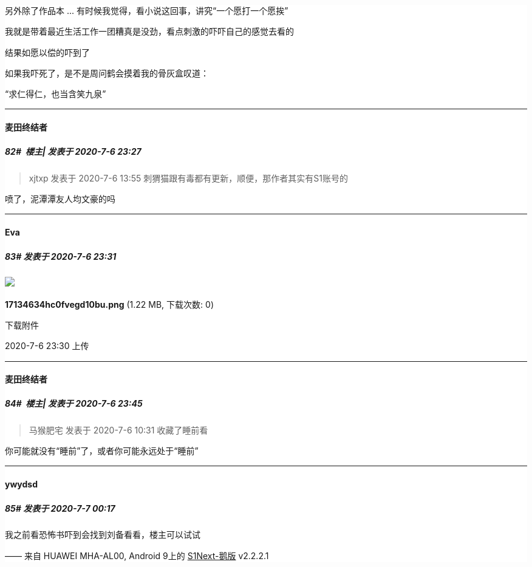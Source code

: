 
另外除了作品本 ...</blockquote>
有时候我觉得，看小说这回事，讲究“一个愿打一个愿挨”

我就是带着最近生活工作一团糟真是没劲，看点刺激的吓吓自己的感觉去看的

结果如愿以偿的吓到了

如果我吓死了，是不是周问鹤会摸着我的骨灰盒叹道：

“求仁得仁，也当含笑九泉”


-----

####  麦田终结者  
##### 82#         楼主| 发表于 2020-7-6 23:27


<blockquote>xjtxp 发表于 2020-7-6 13:55
刺猬猫跟有毒都有更新，顺便，那作者其实有S1账号的</blockquote>
喷了，泥潭潭友人均文豪的吗


-----

####  Eva  
##### 83#       发表于 2020-7-6 23:31


<img src="https://img.saraba1st.com/forum/202007/06/233059lxfcb76aec3x7bz6.png" referrerpolicy="no-referrer">


<strong>17134634hc0fvegd10bu.png</strong> (1.22 MB, 下载次数: 0)

下载附件

2020-7-6 23:30 上传


-----

####  麦田终结者  
##### 84#         楼主| 发表于 2020-7-6 23:45


<blockquote>马猴肥宅 发表于 2020-7-6 10:31
收藏了睡前看</blockquote>
你可能就没有“睡前”了，或者你可能永远处于“睡前”


-----

####  ywydsd  
##### 85#       发表于 2020-7-7 00:17


我之前看恐怖书吓到会找到刘备看看，楼主可以试试

—— 来自 HUAWEI MHA-AL00, Android 9上的 [S1Next-鹅版](https://github.com/ykrank/S1-Next/releases) v2.2.2.1
